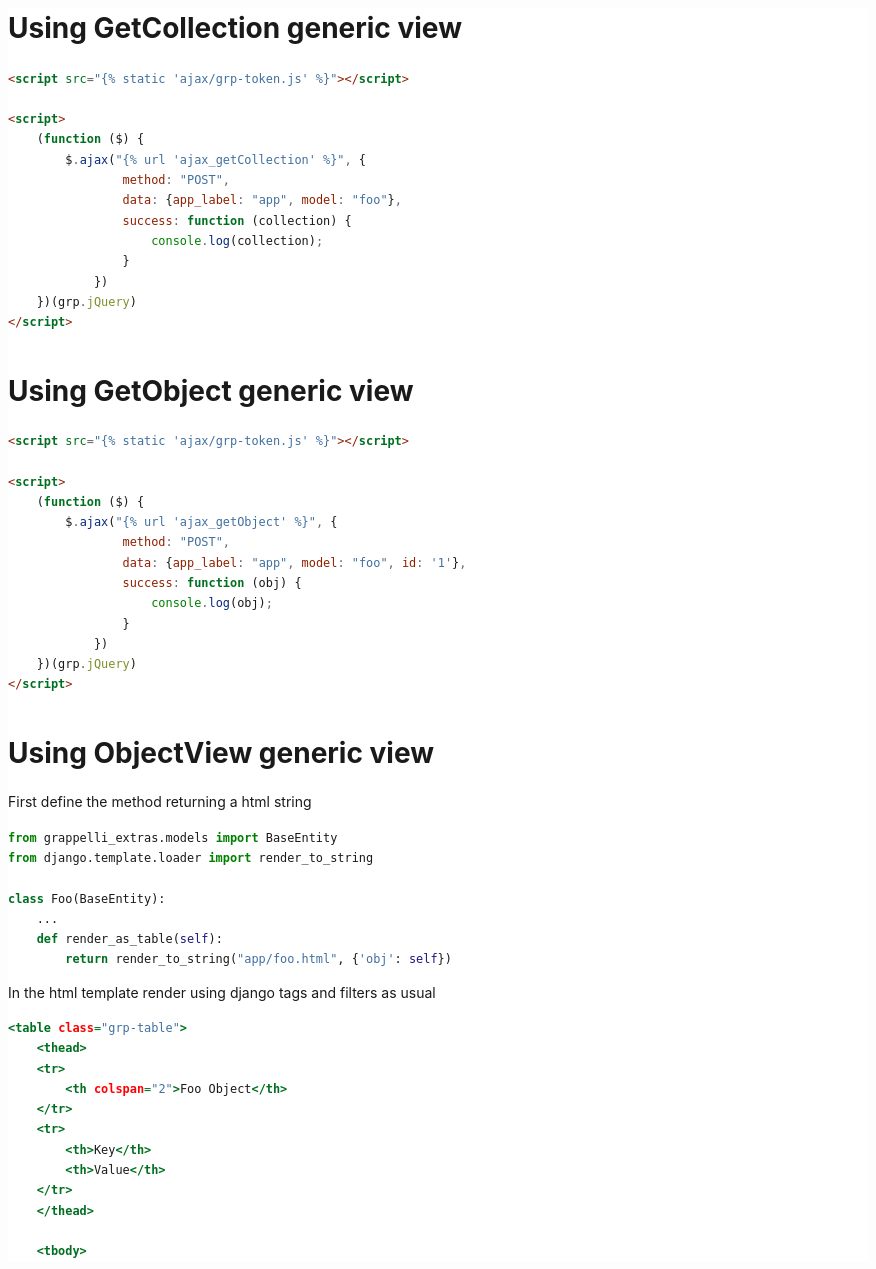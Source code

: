# Using GetCollection generic view
```html
<script src="{% static 'ajax/grp-token.js' %}"></script>

<script>
    (function ($) {
        $.ajax("{% url 'ajax_getCollection' %}", {
                method: "POST",
                data: {app_label: "app", model: "foo"},
                success: function (collection) {
                    console.log(collection);
                }
            })
    })(grp.jQuery)
</script>
```

# Using GetObject generic view
```html
<script src="{% static 'ajax/grp-token.js' %}"></script>

<script>
    (function ($) {
        $.ajax("{% url 'ajax_getObject' %}", {
                method: "POST",
                data: {app_label: "app", model: "foo", id: '1'},
                success: function (obj) {
                    console.log(obj);
                }
            })
    })(grp.jQuery)
</script>
```

# Using ObjectView generic view
First define the method returning a html string
```python
from grappelli_extras.models import BaseEntity
from django.template.loader import render_to_string

class Foo(BaseEntity):
    ...
    def render_as_table(self):
        return render_to_string("app/foo.html", {'obj': self})

```

In the html template render using django tags and filters as usual
```djangotemplate
<table class="grp-table">
    <thead>
    <tr>
        <th colspan="2">Foo Object</th>
    </tr>
    <tr>
        <th>Key</th>
        <th>Value</th>
    </tr>
    </thead>

    <tbody>
```